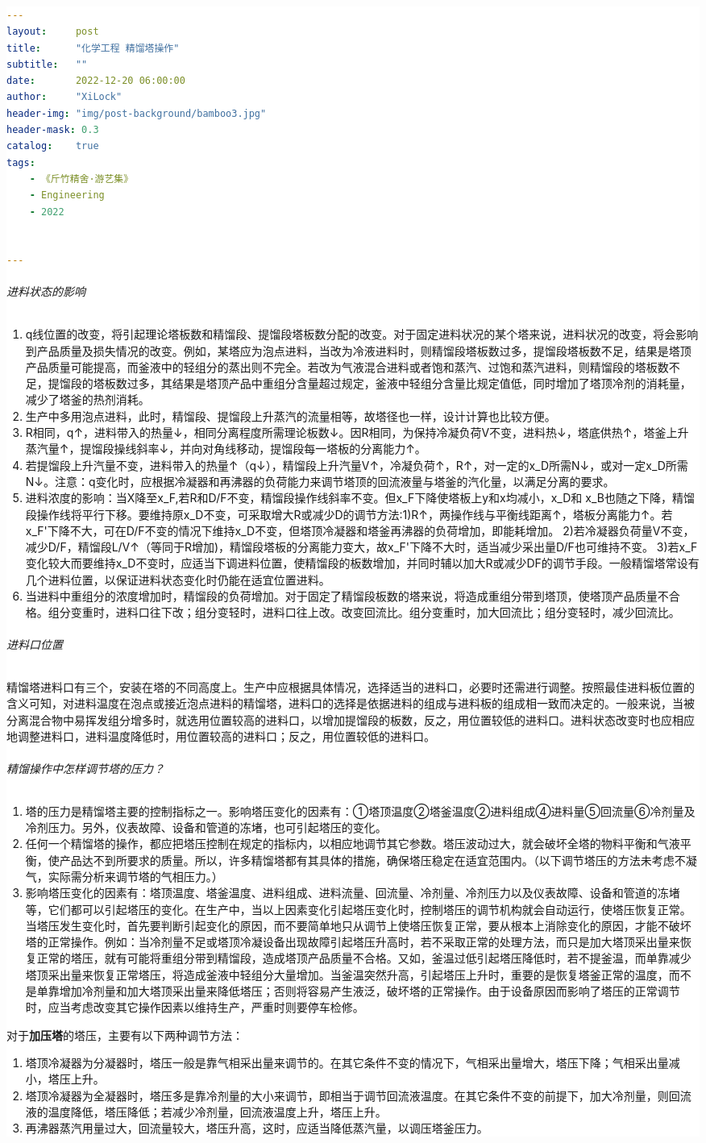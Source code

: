 ```yaml
---
layout:     post
title:      "化学工程 精馏塔操作"
subtitle:   ""
date:       2022-12-20 06:00:00
author:     "XiLock"
header-img: "img/post-background/bamboo3.jpg"
header-mask: 0.3
catalog:    true
tags:
    - 《斤竹精舍·游艺集》
    - Engineering
    - 2022


---
```

###### 进料状态的影响
1. q线位置的改变，将引起理论塔板数和精馏段、提馏段塔板数分配的改变。对于固定进料状况的某个塔来说，进料状况的改变，将会影响到产品质量及损失情况的改变。例如，某塔应为泡点进料，当改为冷液进料时，则精馏段塔板数过多，提馏段塔板数不足，结果是塔顶产品质量可能提高，而釜液中的轻组分的蒸出则不完全。若改为气液混合进料或者饱和蒸汽、过饱和蒸汽进料，则精馏段的塔板数不足，提馏段的塔板数过多，其结果是塔顶产品中重组分含量超过规定，釜液中轻组分含量比规定值低，同时增加了塔顶冷剂的消耗量，减少了塔釜的热剂消耗。
1. 生产中多用泡点进料，此时，精馏段、提馏段上升蒸汽的流量相等，故塔径也一样，设计计算也比较方便。
1. R相同，q↑，进料带入的热量↓，相同分离程度所需理论板数↓。因R相同，为保持冷凝负荷V不变，进料热↓，塔底供热↑，塔釜上升蒸汽量↑，提馏段操线斜率↓，并向对角线移动，提馏段每一塔板的分离能力↑。
1. 若提馏段上升汽量不变，进料带入的热量↑（q↓），精馏段上升汽量V↑，冷凝负荷↑，R↑，对一定的x_D所需N↓，或对一定x_D所需N↓。注意：q变化时，应根据冷凝器和再沸器的负荷能力来调节塔顶的回流液量与塔釜的汽化量，以满足分离的要求。
1. 进料浓度的影响：当X降至x_F,若R和D/F不变，精馏段操作线斜率不变。但x_F下降使塔板上y和x均减小，x_D和 x_B也随之下降，精馏段操作线将平行下移。要维持原x_D不变，可采取增大R或减少D的调节方法:1)R↑，两操作线与平衡线距离↑，塔板分离能力↑。若x_F'下降不大，可在D/F不变的情况下维持x_D不变，但塔顶冷凝器和塔釜再沸器的负荷增加，即能耗增加。 2)若冷凝器负荷量V不变，减少D/F，精馏段L/V↑（等同于R增加)，精馏段塔板的分离能力变大，故x_F'下降不大时，适当减少采出量D/F也可维持不变。 3)若x_F变化较大而要维持x_D不变时，应适当下调进料位置，使精馏段的板数增加，并同时辅以加大R或减少DF的调节手段。一般精馏塔常设有几个进料位置，以保证进料状态变化时仍能在适宜位置进料。
1. 当进料中重组分的浓度增加时，精馏段的负荷增加。对于固定了精馏段板数的塔来说，将造成重组分带到塔顶，使塔顶产品质量不合格。组分变重时，进料口往下改；组分变轻时，进料口往上改。改变回流比。组分变重时，加大回流比；组分变轻时，减少回流比。

###### 进料口位置
精馏塔进料口有三个，安装在塔的不同高度上。生产中应根据具体情况，选择适当的进料口，必要时还需进行调整。按照最佳进料板位置的含义可知，对进料温度在泡点或接近泡点进料的精馏塔，进料口的选择是依据进料的组成与进料板的组成相一致而决定的。一般来说，当被分离混合物中易挥发组分增多时，就选用位置较高的进料口，以增加提馏段的板数，反之，用位置较低的进料口。进料状态改变时也应相应地调整进料口，进料温度降低时，用位置较高的进料口；反之，用位置较低的进料口。

###### 精馏操作中怎样调节塔的压力？
1. 塔的压力是精馏塔主要的控制指标之一。影响塔压变化的因素有：①塔顶温度②塔釜温度②进料组成④进料量⑤回流量⑥冷剂量及冷剂压力。另外，仪表故障、设备和管道的冻堵，也可引起塔压的变化。
1. 任何一个精馏塔的操作，都应把塔压控制在规定的指标内，以相应地调节其它参数。塔压波动过大，就会破坏全塔的物料平衡和气液平衡，使产品达不到所要求的质量。所以，许多精馏塔都有其具体的措施，确保塔压稳定在适宜范围内。（以下调节塔压的方法未考虑不凝气，实际需分析来调节塔的气相压力。）
1. 影响塔压变化的因素有：塔顶温度、塔釜温度、进料组成、进料流量、回流量、冷剂量、冷剂压力以及仪表故障、设备和管道的冻堵等，它们都可以引起塔压的变化。在生产中，当以上因素变化引起塔压变化时，控制塔压的调节机构就会自动运行，使塔压恢复正常。当塔压发生变化时，首先要判断引起变化的原因，而不要简单地只从调节上使塔压恢复正常，要从根本上消除变化的原因，才能不破坏塔的正常操作。例如：当冷剂量不足或塔顶冷凝设备出现故障引起塔压升高时，若不采取正常的处理方法，而只是加大塔顶采出量来恢复正常的塔压，就有可能将重组分带到精馏段，造成塔顶产品质量不合格。又如，釜温过低引起塔压降低时，若不提釜温，而单靠减少塔顶采出量来恢复正常塔压，将造成釜液中轻组分大量增加。当釜温突然升高，引起塔压上升时，重要的是恢复塔釜正常的温度，而不是单靠增加冷剂量和加大塔顶采出量来降低塔压；否则将容易产生液泛，破坏塔的正常操作。由于设备原因而影响了塔压的正常调节时，应当考虑改变其它操作因素以维持生产，严重时则要停车检修。

对于**加压塔**的塔压，主要有以下两种调节方法：
1. 塔顶冷凝器为分凝器时，塔压一般是靠气相采出量来调节的。在其它条件不变的情况下，气相采出量增大，塔压下降；气相采出量减小，塔压上升。
1. 塔顶冷凝器为全凝器时，塔压多是靠冷剂量的大小来调节，即相当于调节回流液温度。在其它条件不变的前提下，加大冷剂量，则回流液的温度降低，塔压降低；若减少冷剂量，回流液温度上升，塔压上升。
1. 再沸器蒸汽用量过大，回流量较大，塔压升高，这时，应适当降低蒸汽量，以调压塔釜压力。
